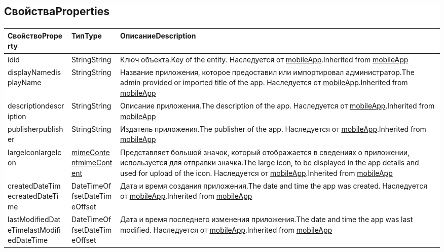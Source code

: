 ## <a name="properties"></a><span data-ttu-id="a30ae-128">Свойства</span><span class="sxs-lookup"><span data-stu-id="a30ae-128">Properties</span></span>
|<span data-ttu-id="a30ae-129">Свойство</span><span class="sxs-lookup"><span data-stu-id="a30ae-129">Property</span></span>|<span data-ttu-id="a30ae-130">Тип</span><span class="sxs-lookup"><span data-stu-id="a30ae-130">Type</span></span>|<span data-ttu-id="a30ae-131">Описание</span><span class="sxs-lookup"><span data-stu-id="a30ae-131">Description</span></span>|
|:---|:---|:---|
|<span data-ttu-id="a30ae-132">id</span><span class="sxs-lookup"><span data-stu-id="a30ae-132">id</span></span>|<span data-ttu-id="a30ae-133">String</span><span class="sxs-lookup"><span data-stu-id="a30ae-133">String</span></span>|<span data-ttu-id="a30ae-134">Ключ объекта.</span><span class="sxs-lookup"><span data-stu-id="a30ae-134">Key of the entity.</span></span> <span data-ttu-id="a30ae-135">Наследуется от [mobileApp](../resources/intune-shared-mobileapp.md).</span><span class="sxs-lookup"><span data-stu-id="a30ae-135">Inherited from [mobileApp](../resources/intune-shared-mobileapp.md)</span></span>|
|<span data-ttu-id="a30ae-136">displayName</span><span class="sxs-lookup"><span data-stu-id="a30ae-136">displayName</span></span>|<span data-ttu-id="a30ae-137">String</span><span class="sxs-lookup"><span data-stu-id="a30ae-137">String</span></span>|<span data-ttu-id="a30ae-138">Название приложения, которое предоставил или импортировал администратор.</span><span class="sxs-lookup"><span data-stu-id="a30ae-138">The admin provided or imported title of the app.</span></span> <span data-ttu-id="a30ae-139">Наследуется от [mobileApp](../resources/intune-shared-mobileapp.md).</span><span class="sxs-lookup"><span data-stu-id="a30ae-139">Inherited from [mobileApp](../resources/intune-shared-mobileapp.md)</span></span>|
|<span data-ttu-id="a30ae-140">description</span><span class="sxs-lookup"><span data-stu-id="a30ae-140">description</span></span>|<span data-ttu-id="a30ae-141">String</span><span class="sxs-lookup"><span data-stu-id="a30ae-141">String</span></span>|<span data-ttu-id="a30ae-142">Описание приложения.</span><span class="sxs-lookup"><span data-stu-id="a30ae-142">The description of the app.</span></span> <span data-ttu-id="a30ae-143">Наследуется от [mobileApp](../resources/intune-shared-mobileapp.md).</span><span class="sxs-lookup"><span data-stu-id="a30ae-143">Inherited from [mobileApp](../resources/intune-shared-mobileapp.md)</span></span>|
|<span data-ttu-id="a30ae-144">publisher</span><span class="sxs-lookup"><span data-stu-id="a30ae-144">publisher</span></span>|<span data-ttu-id="a30ae-145">String</span><span class="sxs-lookup"><span data-stu-id="a30ae-145">String</span></span>|<span data-ttu-id="a30ae-146">Издатель приложения.</span><span class="sxs-lookup"><span data-stu-id="a30ae-146">The publisher of the app.</span></span> <span data-ttu-id="a30ae-147">Наследуется от [mobileApp](../resources/intune-shared-mobileapp.md).</span><span class="sxs-lookup"><span data-stu-id="a30ae-147">Inherited from [mobileApp](../resources/intune-shared-mobileapp.md)</span></span>|
|<span data-ttu-id="a30ae-148">largeIcon</span><span class="sxs-lookup"><span data-stu-id="a30ae-148">largeIcon</span></span>|[<span data-ttu-id="a30ae-149">mimeContent</span><span class="sxs-lookup"><span data-stu-id="a30ae-149">mimeContent</span></span>](../resources/intune-shared-mimecontent.md)|<span data-ttu-id="a30ae-150">Представляет большой значок, который отображается в сведениях о приложении, используется для отправки значка.</span><span class="sxs-lookup"><span data-stu-id="a30ae-150">The large icon, to be displayed in the app details and used for upload of the icon.</span></span> <span data-ttu-id="a30ae-151">Наследуется от [mobileApp](../resources/intune-shared-mobileapp.md).</span><span class="sxs-lookup"><span data-stu-id="a30ae-151">Inherited from [mobileApp](../resources/intune-shared-mobileapp.md)</span></span>|
|<span data-ttu-id="a30ae-152">createdDateTime</span><span class="sxs-lookup"><span data-stu-id="a30ae-152">createdDateTime</span></span>|<span data-ttu-id="a30ae-153">DateTimeOffset</span><span class="sxs-lookup"><span data-stu-id="a30ae-153">DateTimeOffset</span></span>|<span data-ttu-id="a30ae-154">Дата и время создания приложения.</span><span class="sxs-lookup"><span data-stu-id="a30ae-154">The date and time the app was created.</span></span> <span data-ttu-id="a30ae-155">Наследуется от [mobileApp](../resources/intune-shared-mobileapp.md).</span><span class="sxs-lookup"><span data-stu-id="a30ae-155">Inherited from [mobileApp](../resources/intune-shared-mobileapp.md)</span></span>|
|<span data-ttu-id="a30ae-156">lastModifiedDateTime</span><span class="sxs-lookup"><span data-stu-id="a30ae-156">lastModifiedDateTime</span></span>|<span data-ttu-id="a30ae-157">DateTimeOffset</span><span class="sxs-lookup"><span data-stu-id="a30ae-157">DateTimeOffset</span></span>|<span data-ttu-id="a30ae-158">Дата и время последнего изменения приложения.</span><span class="sxs-lookup"><span data-stu-id="a30ae-158">The date and time the app was last modified.</span></span> <span data-ttu-id="a30ae-159">Наследуется от [mobileApp](../resources/intune-shared-mobileapp.md).</span><span class="sxs-lookup"><span data-stu-id="a30ae-159">Inherited from [mobileApp](../resources/intune-shared-mobileapp.md)</span></span>|